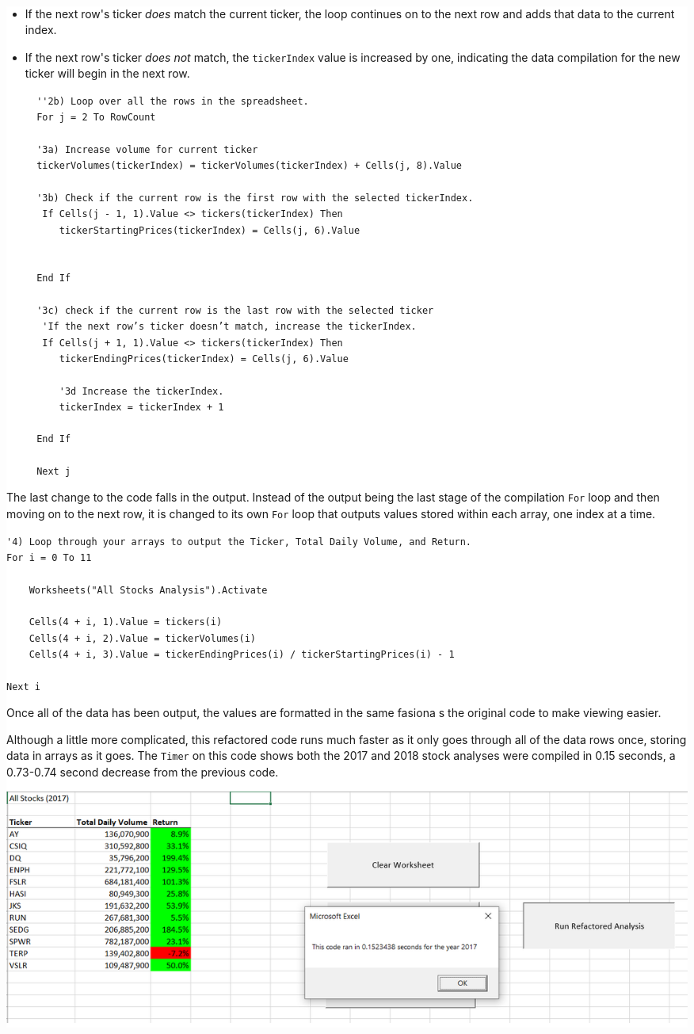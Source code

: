 - If the next row's ticker _does_ match the current ticker, the loop continues on to the next row and adds that data to the current index. 
- If the next row's ticker _does not_ match, the `tickerIndex` value is increased by one, indicating the data compilation for the new ticker will begin in the next row.  

    	''2b) Loop over all the rows in the spreadsheet.
        For j = 2 To RowCount
  
        '3a) Increase volume for current ticker
        tickerVolumes(tickerIndex) = tickerVolumes(tickerIndex) + Cells(j, 8).Value
        
        '3b) Check if the current row is the first row with the selected tickerIndex.
         If Cells(j - 1, 1).Value <> tickers(tickerIndex) Then
            tickerStartingPrices(tickerIndex) = Cells(j, 6).Value
            
            
        End If
        
        '3c) check if the current row is the last row with the selected ticker
         'If the next row’s ticker doesn’t match, increase the tickerIndex.
         If Cells(j + 1, 1).Value <> tickers(tickerIndex) Then
            tickerEndingPrices(tickerIndex) = Cells(j, 6).Value

            '3d Increase the tickerIndex.
            tickerIndex = tickerIndex + 1
            
        End If
    
    	Next j

The last change to the code falls in the output. Instead of the output being the last stage of the compilation `For` loop and then moving on to the next row, it is changed to its own `For` loop that outputs values stored within each array, one index at a time. 

	'4) Loop through your arrays to output the Ticker, Total Daily Volume, and Return.
    For i = 0 To 11
        
        Worksheets("All Stocks Analysis").Activate
        
        Cells(4 + i, 1).Value = tickers(i)
        Cells(4 + i, 2).Value = tickerVolumes(i)
        Cells(4 + i, 3).Value = tickerEndingPrices(i) / tickerStartingPrices(i) - 1
        
    Next i

Once all of the data has been output, the values are formatted in the same fasiona s the original code to make viewing easier.

Although a little more complicated, this refactored code runs much faster as it only goes through all of the data rows once, storing data in arrays as it goes. The `Timer` on this code shows both the 2017 and 2018 stock analyses were compiled in 0.15 seconds, a 0.73-0.74 second decrease from the previous code.

![Refactored Code Runtime 2017](Resources/VBA_Challenge_2017.PNG)
